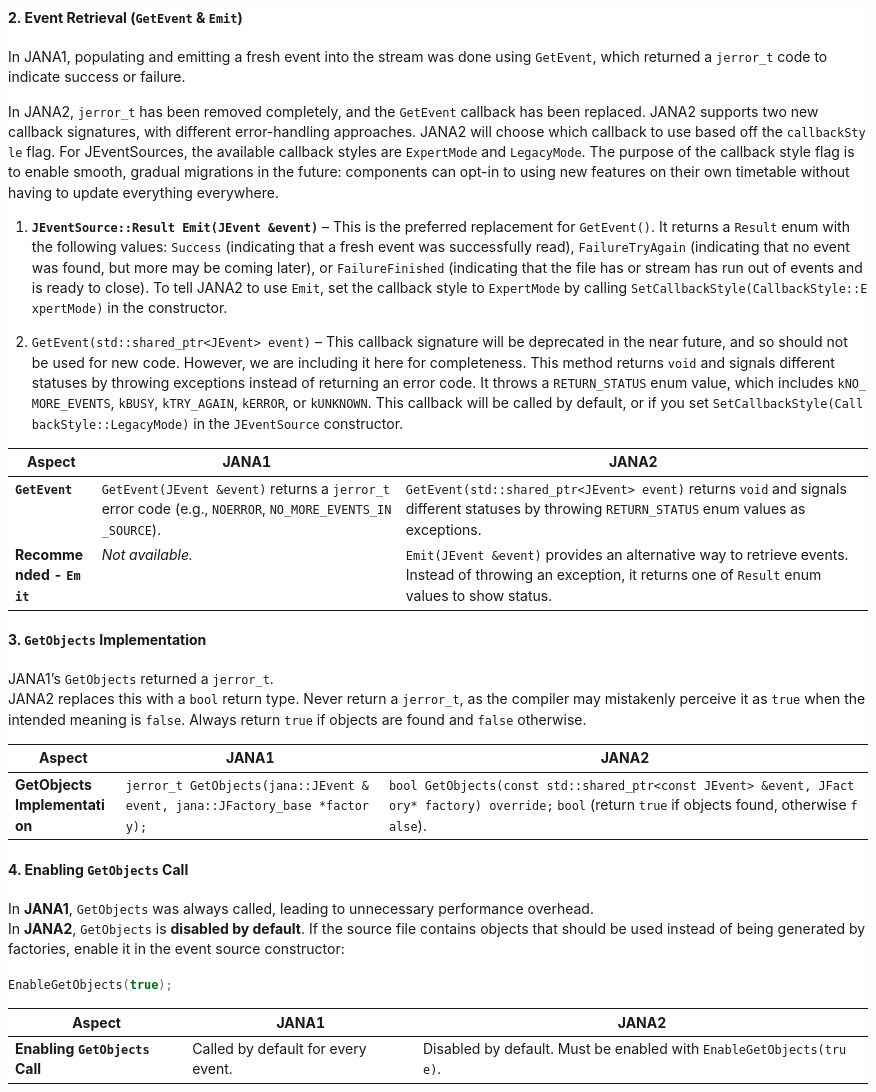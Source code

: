 
#### **2. Event Retrieval (`GetEvent` & `Emit`)**

In JANA1, populating and emitting a fresh event into the stream was done using `GetEvent`, which returned a `jerror_t` code to indicate success or failure. 

In JANA2, `jerror_t` has been removed completely, and the `GetEvent` callback has been replaced. JANA2 supports two new callback signatures, with different error-handling approaches. JANA2 will choose which callback to use based off the `callbackStyle` flag. For JEventSources, the available callback styles are `ExpertMode` and `LegacyMode`.
The purpose of the callback style flag is to enable smooth, gradual migrations in the future: components can opt-in to using new features on their own timetable without
having to update everything everywhere.

1. **`JEventSource::Result Emit(JEvent &event)`** – This is the preferred replacement for `GetEvent()`. It returns a `Result` enum with the following values: `Success` (indicating that a fresh event was successfully read), `FailureTryAgain` (indicating that no event was found, but more may be coming later), or `FailureFinished` (indicating that the file has or stream has run out of events and is ready to close). To tell JANA2 to use `Emit`, set the callback style to `ExpertMode` by calling `SetCallbackStyle(CallbackStyle::ExpertMode)` in the constructor.

2. `GetEvent(std::shared_ptr<JEvent> event)` – This callback signature will be deprecated in the near future, and so should not be used for new code. However, we are including it here for completeness. This method returns `void` and signals different statuses by throwing exceptions instead of returning an error code. It throws a `RETURN_STATUS` enum value, which includes `kNO_MORE_EVENTS`, `kBUSY`, `kTRY_AGAIN`, `kERROR`, or `kUNKNOWN`. This callback will be called by default, or if you set `SetCallbackStyle(CallbackStyle::LegacyMode)` in the `JEventSource` constructor.

| **Aspect**               | **JANA1**                                                                                                | **JANA2**                                                                                                                                                      |
| ------------------------ | -------------------------------------------------------------------------------------------------------- | -------------------------------------------------------------------------------------------------------------------------------------------------------------- |
| **`GetEvent`**           | `GetEvent(JEvent &event)` returns a `jerror_t` error code (e.g., `NOERROR`, `NO_MORE_EVENTS_IN_SOURCE`). | `GetEvent(std::shared_ptr<JEvent> event)` returns `void` and signals different statuses by throwing `RETURN_STATUS` enum values as exceptions.                 |
| **Recommended - `Emit`** | _Not available._                                                                                         | `Emit(JEvent &event)` provides an alternative way to retrieve events. Instead of throwing an exception, it returns one of `Result` enum values to show status. |

#### **3. `GetObjects` Implementation**
JANA1’s `GetObjects` returned a `jerror_t`.  
JANA2 replaces this with a `bool` return type. Never return a `jerror_t`, as the compiler may mistakenly perceive it as `true` when the intended meaning is `false`. Always return `true` if objects are found and `false` otherwise.

| **Aspect**                    | **JANA1**                                                                 | **JANA2**                                                                                                                                              |
| ----------------------------- | ------------------------------------------------------------------------- | ------------------------------------------------------------------------------------------------------------------------------------------------------ |
| **GetObjects Implementation** | `jerror_t GetObjects(jana::JEvent &event, jana::JFactory_base *factory);` | `bool GetObjects(const std::shared_ptr<const JEvent> &event, JFactory* factory) override;` `bool` (return `true` if objects found, otherwise `false`). |

#### **4. Enabling `GetObjects` Call**
In **JANA1**, `GetObjects` was always called, leading to unnecessary performance overhead.  
In **JANA2**, `GetObjects` is **disabled by default**. If the source file contains objects that should be used instead of being generated by factories, enable it in the event source constructor:

```cpp
EnableGetObjects(true);
```

|**Aspect**|**JANA1**|**JANA2**|
|---|---|---|
|**Enabling `GetObjects` Call**|Called by default for every event.|Disabled by default. Must be enabled with `EnableGetObjects(true)`.|
